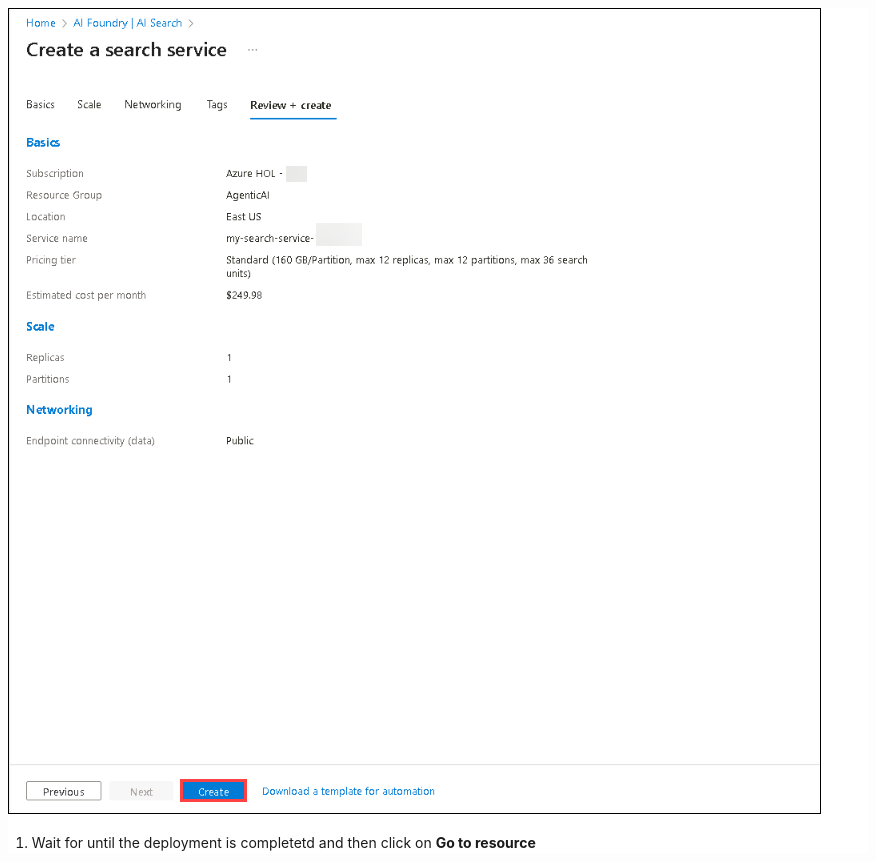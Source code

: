    ![](./media/day2ex3-003.png)

1. Wait for until the deployment is completetd and then click on **Go to resource**
